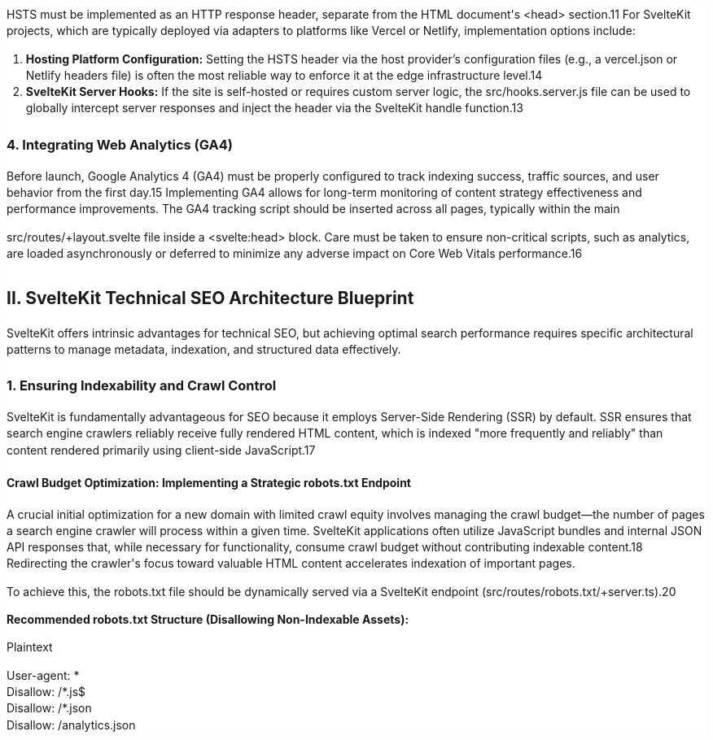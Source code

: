 HSTS must be implemented as an HTTP response header, separate from the HTML document's \<head\> section.11 For SvelteKit projects, which are typically deployed via adapters to platforms like Vercel or Netlify, implementation options include:

1. **Hosting Platform Configuration:** Setting the HSTS header via the host provider’s configuration files (e.g., a vercel.json or Netlify headers file) is often the most reliable way to enforce it at the edge infrastructure level.14
2. **SvelteKit Server Hooks:** If the site is self-hosted or requires custom server logic, the src/hooks.server.js file can be used to globally intercept server responses and inject the header via the SvelteKit handle function.13

### **4\. Integrating Web Analytics (GA4)**

Before launch, Google Analytics 4 (GA4) must be properly configured to track indexing success, traffic sources, and user behavior from the first day.15 Implementing GA4 allows for long-term monitoring of content strategy effectiveness and performance improvements. The GA4 tracking script should be inserted across all pages, typically within the main

src/routes/+layout.svelte file inside a \<svelte:head\> block. Care must be taken to ensure non-critical scripts, such as analytics, are loaded asynchronously or deferred to minimize any adverse impact on Core Web Vitals performance.16

## **II. SvelteKit Technical SEO Architecture Blueprint**

SvelteKit offers intrinsic advantages for technical SEO, but achieving optimal search performance requires specific architectural patterns to manage metadata, indexation, and structured data effectively.

### **1\. Ensuring Indexability and Crawl Control**

SvelteKit is fundamentally advantageous for SEO because it employs Server-Side Rendering (SSR) by default. SSR ensures that search engine crawlers reliably receive fully rendered HTML content, which is indexed "more frequently and reliably" than content rendered primarily using client-side JavaScript.17

#### **Crawl Budget Optimization: Implementing a Strategic robots.txt Endpoint**

A crucial initial optimization for a new domain with limited crawl equity involves managing the crawl budget—the number of pages a search engine crawler will process within a given time. SvelteKit applications often utilize JavaScript bundles and internal JSON API responses that, while necessary for functionality, consume crawl budget without contributing indexable content.18 Redirecting the crawler's focus toward valuable HTML content accelerates indexation of important pages.

To achieve this, the robots.txt file should be dynamically served via a SvelteKit endpoint (src/routes/robots.txt/+server.ts).20

**Recommended robots.txt Structure (Disallowing Non-Indexable Assets):**

Plaintext

User-agent: \*  
Disallow: /\*.js$  
Disallow: /\*.json  
Disallow: /analytics.json

